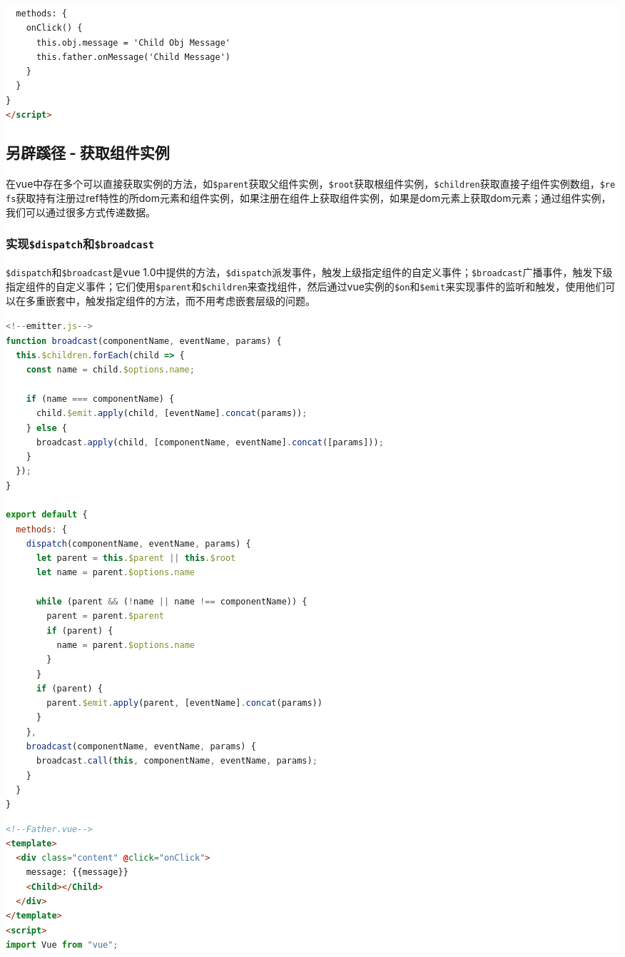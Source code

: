```html
  methods: {
    onClick() {
      this.obj.message = 'Child Obj Message'
      this.father.onMessage('Child Message')
    }
  }
}
</script>
```
## 另辟蹊径 - 获取组件实例
在vue中存在多个可以直接获取实例的方法，如`$parent`获取父组件实例，`$root`获取根组件实例，`$children`获取直接子组件实例数组，`$refs`获取持有注册过ref特性的所dom元素和组件实例，如果注册在组件上获取组件实例，如果是dom元素上获取dom元素；通过组件实例，我们可以通过很多方式传递数据。
### 实现`$dispatch`和`$broadcast`
`$dispatch`和`$broadcast`是vue 1.0中提供的方法，`$dispatch`派发事件，触发上级指定组件的自定义事件；`$broadcast`广播事件，触发下级指定组件的自定义事件；它们使用`$parent`和`$children`来查找组件，然后通过vue实例的`$on`和`$emit`来实现事件的监听和触发，使用他们可以在多重嵌套中，触发指定组件的方法，而不用考虑嵌套层级的问题。
```js
<!--emitter.js-->
function broadcast(componentName, eventName, params) {
  this.$children.forEach(child => {
    const name = child.$options.name;

    if (name === componentName) {
      child.$emit.apply(child, [eventName].concat(params));
    } else {
      broadcast.apply(child, [componentName, eventName].concat([params]));
    }
  });
}

export default {
  methods: {
    dispatch(componentName, eventName, params) {
      let parent = this.$parent || this.$root
      let name = parent.$options.name

      while (parent && (!name || name !== componentName)) {
        parent = parent.$parent
        if (parent) {
          name = parent.$options.name
        }
      }
      if (parent) {
        parent.$emit.apply(parent, [eventName].concat(params))
      }
    },
    broadcast(componentName, eventName, params) {
      broadcast.call(this, componentName, eventName, params);
    }
  }
}
```
```html
<!--Father.vue-->
<template>
  <div class="content" @click="onClick">
    message: {{message}}
    <Child></Child>
  </div>
</template>
<script>
import Vue from "vue";
```
